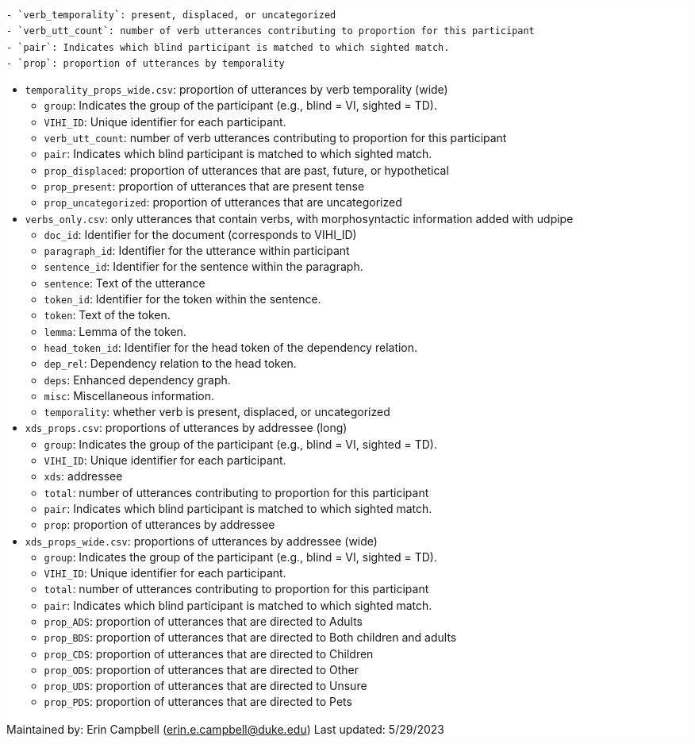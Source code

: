     - `verb_temporality`: present, displaced, or uncategorized
    - `verb_utt_count`: number of verb utterances contributing to proportion for this participant
    - `pair`: Indicates which blind participant is matched to which sighted match.
    - `prop`: proportion of utterances by temporality
- `temporality_props_wide.csv`: proportion of utterances by verb temporality (wide)
    - `group`: Indicates the group of the participant (e.g., blind = VI, sighted = TD).
    - `VIHI_ID`: Unique identifier for each participant.
    - `verb_utt_count`: number of verb utterances contributing to proportion for this participant
    - `pair`: Indicates which blind participant is matched to which sighted match.
    - `prop_displaced`: proportion of utterances that are past, future, or hypothetical
    - `prop_present`: proportion of utterances that are present tense
    - `prop_uncategorized`: proportion of utterances that are uncategorized
- `verbs_only.csv`: only utterances that contain verbs, with morphosyntactic information added with udpipe
    - `doc_id`: Identifier for the document (corresponds to VIHI_ID)
    - `paragraph_id`: Identifier for the utterance within participant
    - `sentence_id`: Identifier for the sentence within the paragraph.
    - `sentence`: Text of the utterance
    - `token_id`: Identifier for the token within the sentence.
    - `token`: Text of the token.
    - `lemma`: Lemma of the token.
    - `head_token_id`: Identifier for the head token of the dependency relation.
    - `dep_rel`: Dependency relation to the head token.
    - `deps`: Enhanced dependency graph.
    - `misc`: Miscellaneous information.
    - `temporality`: whether verb is present, displaced, or uncategorized
- `xds_props.csv`: proportions of utterances by addressee (long)
    - `group`: Indicates the group of the participant (e.g., blind = VI, sighted = TD).
    - `VIHI_ID`: Unique identifier for each participant.
    - `xds`: addressee
    - `total`: number of utterances contributing to proportion for this participant
    - `pair`: Indicates which blind participant is matched to which sighted match.
    - `prop`: proportion of utterances by addressee
- `xds_props_wide.csv`: proportions of utterances by addressee (wide)
    - `group`: Indicates the group of the participant (e.g., blind = VI, sighted = TD).
    - `VIHI_ID`: Unique identifier for each participant.
    - `total`: number of utterances contributing to proportion for this participant
    - `pair`: Indicates which blind participant is matched to which sighted match.
    - `prop_ADS`: proportion of utterances that are directed to Adults
    - `prop_BDS`: proportion of utterances that are directed to Both children and adults
    - `prop_CDS`: proportion of utterances that are directed to Children        
    - `prop_ODS`: proportion of utterances that are directed to Other
    - `prop_UDS`: proportion of utterances that are directed to Unsure
    - `prop_PDS`: proportion of utterances that are directed to Pets

Maintained by: Erin Campbell (erin.e.campbell@duke.edu)
Last updated: 5/29/2023
